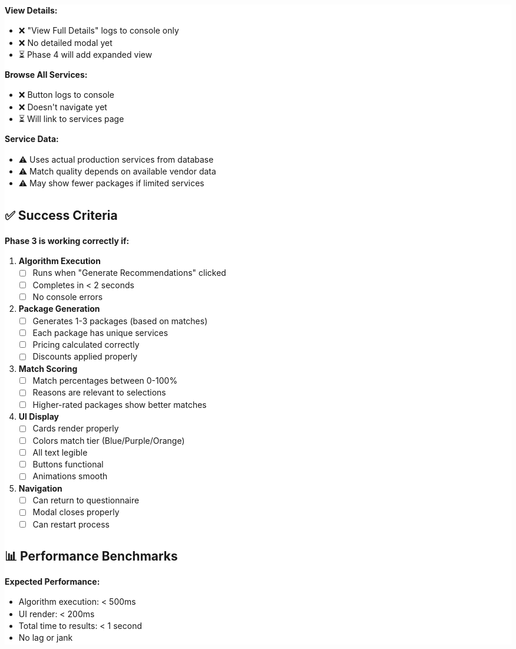 **View Details:**
- ❌ "View Full Details" logs to console only
- ❌ No detailed modal yet
- ⏳ Phase 4 will add expanded view

**Browse All Services:**
- ❌ Button logs to console
- ❌ Doesn't navigate yet
- ⏳ Will link to services page

**Service Data:**
- ⚠️ Uses actual production services from database
- ⚠️ Match quality depends on available vendor data
- ⚠️ May show fewer packages if limited services

## ✅ Success Criteria

**Phase 3 is working correctly if:**

1. **Algorithm Execution**
   - [ ] Runs when "Generate Recommendations" clicked
   - [ ] Completes in < 2 seconds
   - [ ] No console errors

2. **Package Generation**
   - [ ] Generates 1-3 packages (based on matches)
   - [ ] Each package has unique services
   - [ ] Pricing calculated correctly
   - [ ] Discounts applied properly

3. **Match Scoring**
   - [ ] Match percentages between 0-100%
   - [ ] Reasons are relevant to selections
   - [ ] Higher-rated packages show better matches

4. **UI Display**
   - [ ] Cards render properly
   - [ ] Colors match tier (Blue/Purple/Orange)
   - [ ] All text legible
   - [ ] Buttons functional
   - [ ] Animations smooth

5. **Navigation**
   - [ ] Can return to questionnaire
   - [ ] Modal closes properly
   - [ ] Can restart process

## 📊 Performance Benchmarks

**Expected Performance:**
- Algorithm execution: < 500ms
- UI render: < 200ms  
- Total time to results: < 1 second
- No lag or jank
